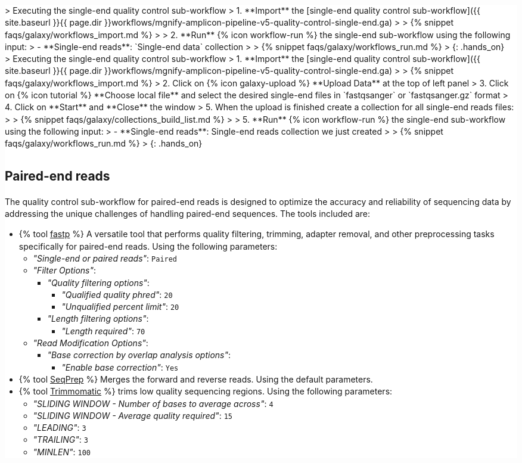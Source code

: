 <div class="Executing-subworkflows-using-ENA-data" markdown="1">
> <hands-on-title>Executing the single-end quality control sub-workflow</hands-on-title>
> 1. **Import** the [single-end quality control sub-workflow]({{ site.baseurl }}{{ page.dir }}workflows/mgnify-amplicon-pipeline-v5-quality-control-single-end.ga)
>
>    {% snippet faqs/galaxy/workflows_import.md %}
>
> 2. **Run** {% icon workflow-run %} the single-end sub-workflow using the following input:
>   - **Single-end reads**: `Single-end data` collection
>
>    {% snippet faqs/galaxy/workflows_run.md %}
>
{: .hands_on}
</div>

<div class="Executing-subworkflows-using-own-data" markdown="1">
> <hands-on-title>Executing the single-end quality control sub-workflow</hands-on-title>
> 1. **Import** the [single-end quality control sub-workflow]({{ site.baseurl }}{{ page.dir }}workflows/mgnify-amplicon-pipeline-v5-quality-control-single-end.ga)
>
>    {% snippet faqs/galaxy/workflows_import.md %}
> 2. Click on {% icon galaxy-upload %} **Upload Data** at the top of left panel
> 3. Click on {% icon tutorial %} **Choose local file** and select the desired single-end files in `fastqsanger` or `fastqsanger.gz` format
> 4. Click on **Start** and **Close** the window
> 5. When the upload is finished create a collection for all single-end reads files:
>
>    {% snippet faqs/galaxy/collections_build_list.md %}
>
> 5. **Run** {% icon workflow-run %} the single-end sub-workflow using the following input:
>   - **Single-end reads**: Single-end reads collection we just created
>
>    {% snippet faqs/galaxy/workflows_run.md %}
>
{: .hands_on}
</div>

## Paired-end reads
The quality control sub-workflow for paired-end reads is designed to optimize the accuracy and reliability of sequencing data by addressing the unique challenges of handling paired-end sequences. The tools included are:
- {% tool [fastp](toolshed.g2.bx.psu.edu/repos/iuc/fastp/fastp/0.23.4+galaxy1) %} A versatile tool that performs quality filtering, trimming, adapter removal, and other preprocessing tasks specifically for paired-end reads. Using the following parameters:
    - *"Single-end or paired reads"*: `Paired`
    - *"Filter Options"*:
        - *"Quality filtering options"*:
            - *"Qualified quality phred"*: `20`
            - *"Unqualified percent limit"*: `20`
        - *"Length filtering options"*:
            - *"Length required"*: `70`
    - *"Read Modification Options"*:
        - *"Base correction by overlap analysis options"*:
            - *"Enable base correction"*: `Yes`
- {% tool [SeqPrep](toolshed.g2.bx.psu.edu/repos/iuc/seqprep/seqprep/1.3.2+galaxy0) %} Merges the forward and reverse reads. Using the default parameters.
- {% tool [Trimmomatic](toolshed.g2.bx.psu.edu/repos/pjbriggs/trimmomatic/trimmomatic/0.39+galaxy2) %} trims low quality sequencing regions. Using the following parameters:
    - *"SLIDING WINDOW - Number of bases to average across"*: `4`
    - *"SLIDING WINDOW - Average quality required"*: `15`
    - *"LEADING"*: `3`
    - *"TRAILING"*: `3`
    - *"MINLEN"*: `100`